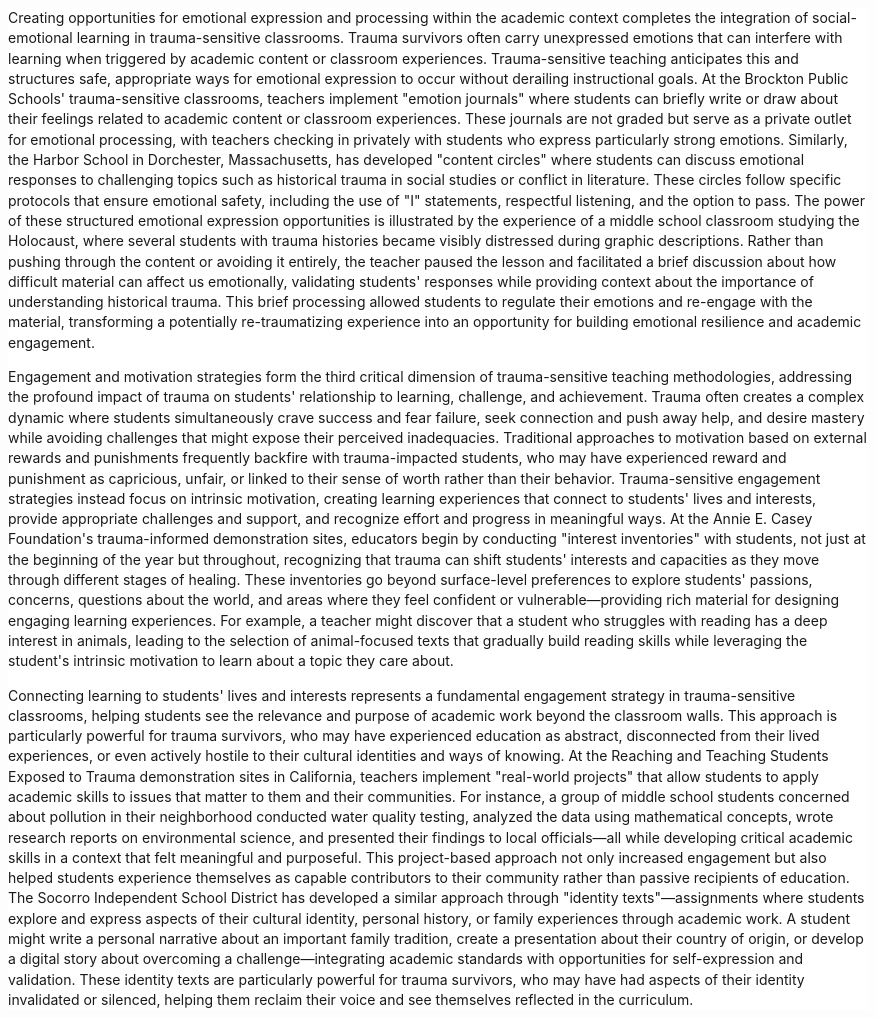Creating opportunities for emotional expression and processing within the academic context completes the integration of social-emotional learning in trauma-sensitive classrooms. Trauma survivors often carry unexpressed emotions that can interfere with learning when triggered by academic content or classroom experiences. Trauma-sensitive teaching anticipates this and structures safe, appropriate ways for emotional expression to occur without derailing instructional goals. At the Brockton Public Schools' trauma-sensitive classrooms, teachers implement "emotion journals" where students can briefly write or draw about their feelings related to academic content or classroom experiences. These journals are not graded but serve as a private outlet for emotional processing, with teachers checking in privately with students who express particularly strong emotions. Similarly, the Harbor School in Dorchester, Massachusetts, has developed "content circles" where students can discuss emotional responses to challenging topics such as historical trauma in social studies or conflict in literature. These circles follow specific protocols that ensure emotional safety, including the use of "I" statements, respectful listening, and the option to pass. The power of these structured emotional expression opportunities is illustrated by the experience of a middle school classroom studying the Holocaust, where several students with trauma histories became visibly distressed during graphic descriptions. Rather than pushing through the content or avoiding it entirely, the teacher paused the lesson and facilitated a brief discussion about how difficult material can affect us emotionally, validating students' responses while providing context about the importance of understanding historical trauma. This brief processing allowed students to regulate their emotions and re-engage with the material, transforming a potentially re-traumatizing experience into an opportunity for building emotional resilience and academic engagement.

Engagement and motivation strategies form the third critical dimension of trauma-sensitive teaching methodologies, addressing the profound impact of trauma on students' relationship to learning, challenge, and achievement. Trauma often creates a complex dynamic where students simultaneously crave success and fear failure, seek connection and push away help, and desire mastery while avoiding challenges that might expose their perceived inadequacies. Traditional approaches to motivation based on external rewards and punishments frequently backfire with trauma-impacted students, who may have experienced reward and punishment as capricious, unfair, or linked to their sense of worth rather than their behavior. Trauma-sensitive engagement strategies instead focus on intrinsic motivation, creating learning experiences that connect to students' lives and interests, provide appropriate challenges and support, and recognize effort and progress in meaningful ways. At the Annie E. Casey Foundation's trauma-informed demonstration sites, educators begin by conducting "interest inventories" with students, not just at the beginning of the year but throughout, recognizing that trauma can shift students' interests and capacities as they move through different stages of healing. These inventories go beyond surface-level preferences to explore students' passions, concerns, questions about the world, and areas where they feel confident or vulnerable—providing rich material for designing engaging learning experiences. For example, a teacher might discover that a student who struggles with reading has a deep interest in animals, leading to the selection of animal-focused texts that gradually build reading skills while leveraging the student's intrinsic motivation to learn about a topic they care about.

Connecting learning to students' lives and interests represents a fundamental engagement strategy in trauma-sensitive classrooms, helping students see the relevance and purpose of academic work beyond the classroom walls. This approach is particularly powerful for trauma survivors, who may have experienced education as abstract, disconnected from their lived experiences, or even actively hostile to their cultural identities and ways of knowing. At the Reaching and Teaching Students Exposed to Trauma demonstration sites in California, teachers implement "real-world projects" that allow students to apply academic skills to issues that matter to them and their communities. For instance, a group of middle school students concerned about pollution in their neighborhood conducted water quality testing, analyzed the data using mathematical concepts, wrote research reports on environmental science, and presented their findings to local officials—all while developing critical academic skills in a context that felt meaningful and purposeful. This project-based approach not only increased engagement but also helped students experience themselves as capable contributors to their community rather than passive recipients of education. The Socorro Independent School District has developed a similar approach through "identity texts"—assignments where students explore and express aspects of their cultural identity, personal history, or family experiences through academic work. A student might write a personal narrative about an important family tradition, create a presentation about their country of origin, or develop a digital story about overcoming a challenge—integrating academic standards with opportunities for self-expression and validation. These identity texts are particularly powerful for trauma survivors, who may have had aspects of their identity invalidated or silenced, helping them reclaim their voice and see themselves reflected in the curriculum.
